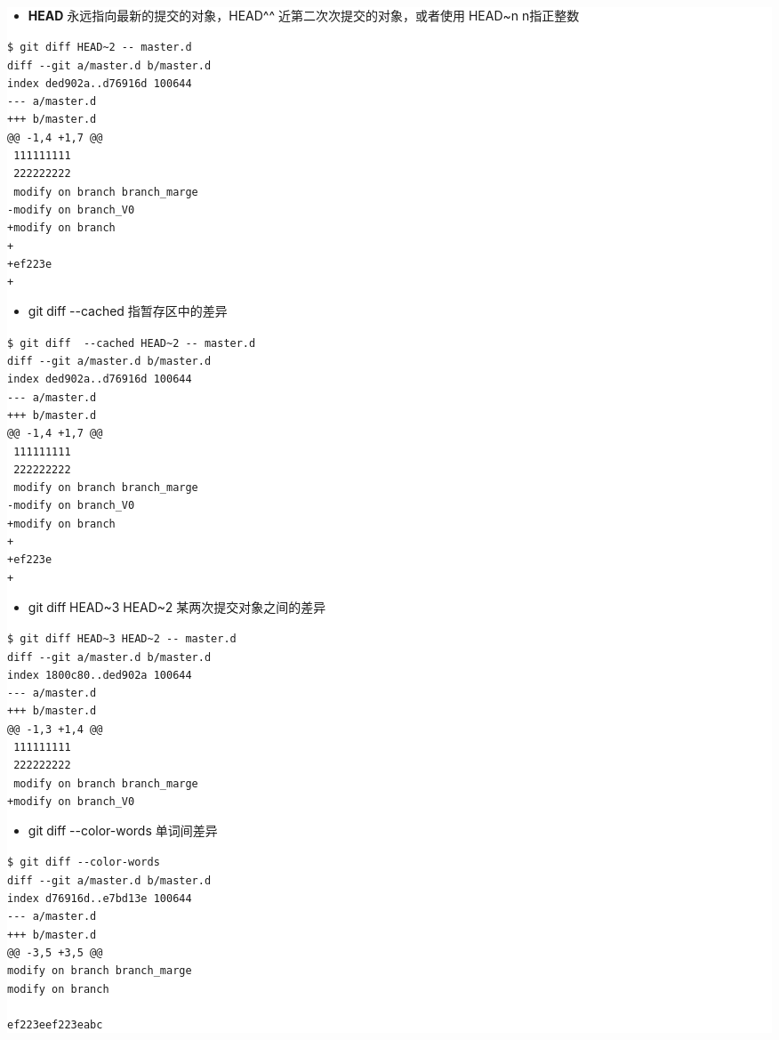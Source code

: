 - **HEAD** 永远指向最新的提交的对象，HEAD^^ 近第二次次提交的对象，或者使用 HEAD~n n指正整数

```
$ git diff HEAD~2 -- master.d
diff --git a/master.d b/master.d
index ded902a..d76916d 100644
--- a/master.d
+++ b/master.d
@@ -1,4 +1,7 @@
 111111111
 222222222
 modify on branch branch_marge
-modify on branch_V0
+modify on branch
+
+ef223e
+

```
- git diff --cached 指暂存区中的差异

```
$ git diff  --cached HEAD~2 -- master.d
diff --git a/master.d b/master.d
index ded902a..d76916d 100644
--- a/master.d
+++ b/master.d
@@ -1,4 +1,7 @@
 111111111
 222222222
 modify on branch branch_marge
-modify on branch_V0
+modify on branch
+
+ef223e
+

```
- git diff HEAD~3 HEAD~2  某两次提交对象之间的差异

```
$ git diff HEAD~3 HEAD~2 -- master.d
diff --git a/master.d b/master.d
index 1800c80..ded902a 100644
--- a/master.d
+++ b/master.d
@@ -1,3 +1,4 @@
 111111111
 222222222
 modify on branch branch_marge
+modify on branch_V0
```
- git diff --color-words 单词间差异
```
$ git diff --color-words
diff --git a/master.d b/master.d
index d76916d..e7bd13e 100644
--- a/master.d
+++ b/master.d
@@ -3,5 +3,5 @@
modify on branch branch_marge
modify on branch

ef223eef223eabc

```